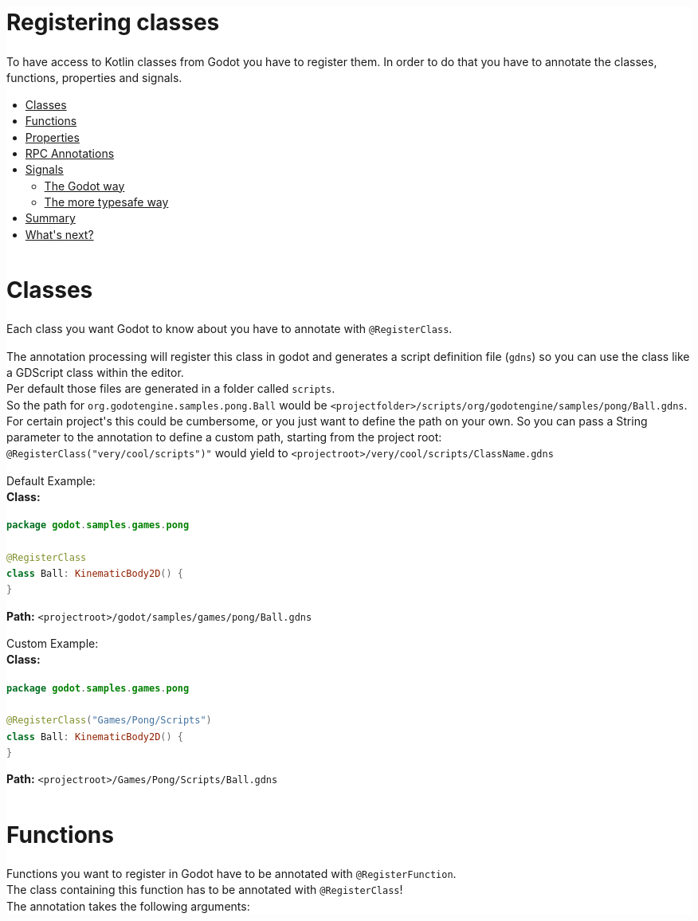 # Registering classes
To have access to Kotlin classes from Godot you have to register them. In order to do that you have to annotate the classes, functions, properties and signals.

* [Classes](#classes)
* [Functions](#functions)
* [Properties](#properties)
* [RPC Annotations](#rpc-annotations)
* [Signals](#signals)
    * [The Godot way](#the-godot-way)
    * [The more typesafe way](#the-more-typesafe-way)
* [Summary](#summary)
* [What's next?](#whats-next)

# Classes
Each class you want Godot to know about you have to annotate with `@RegisterClass`.

The annotation processing will register this class in godot and generates a script definition file (`gdns`) so you can use the class like a GDScript class within the editor.  
Per default those files are generated in a folder called `scripts`.  
So the path for `org.godotengine.samples.pong.Ball` would be `<projectfolder>/scripts/org/godotengine/samples/pong/Ball.gdns`.  
For certain project's this could be cumbersome, or you just want to define the path on your own. So you can pass a String parameter to the annotation to define a custom path, starting from the project root:  
`@RegisterClass("very/cool/scripts")"` would yield to `<projectroot>/very/cool/scripts/ClassName.gdns`

Default Example:  
**Class:**
```kotlin
package godot.samples.games.pong

@RegisterClass
class Ball: KinematicBody2D() {
}
```
**Path:** `<projectroot>/godot/samples/games/pong/Ball.gdns`

Custom Example:  
**Class:**
```kotlin
package godot.samples.games.pong

@RegisterClass("Games/Pong/Scripts")
class Ball: KinematicBody2D() {
}
```
**Path:** `<projectroot>/Games/Pong/Scripts/Ball.gdns`


# Functions
Functions you want to register in Godot have to be annotated with `@RegisterFunction`.  
The class containing this function has to be annotated with `@RegisterClass`!  
The annotation takes the following arguments:  
